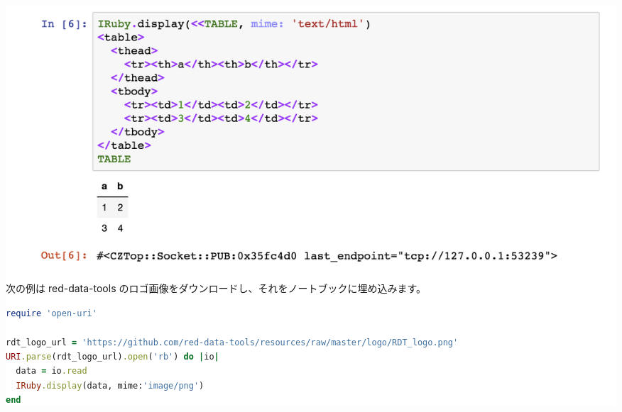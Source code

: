 ![図: IRuby.display による HTML の埋め込み](img/iruby_display_html.png)

次の例は red-data-tools のロゴ画像をダウンロードし、それをノートブックに埋め込みます。

```ruby
require 'open-uri'

rdt_logo_url = 'https://github.com/red-data-tools/resources/raw/master/logo/RDT_logo.png'
URI.parse(rdt_logo_url).open('rb') do |io|
  data = io.read
  IRuby.display(data, mime:'image/png')
end
```
